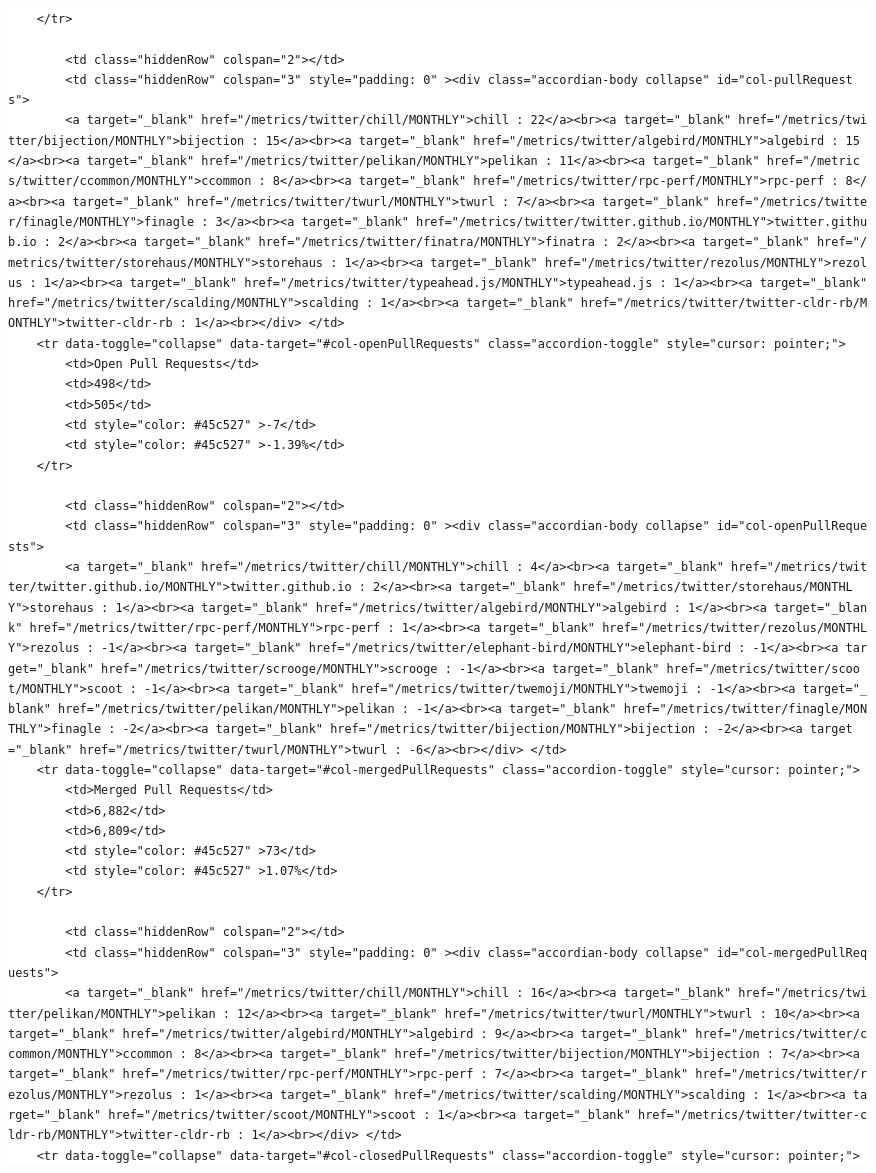         </tr>
        
            <td class="hiddenRow" colspan="2"></td>
            <td class="hiddenRow" colspan="3" style="padding: 0" ><div class="accordian-body collapse" id="col-pullRequests">
            <a target="_blank" href="/metrics/twitter/chill/MONTHLY">chill : 22</a><br><a target="_blank" href="/metrics/twitter/bijection/MONTHLY">bijection : 15</a><br><a target="_blank" href="/metrics/twitter/algebird/MONTHLY">algebird : 15</a><br><a target="_blank" href="/metrics/twitter/pelikan/MONTHLY">pelikan : 11</a><br><a target="_blank" href="/metrics/twitter/ccommon/MONTHLY">ccommon : 8</a><br><a target="_blank" href="/metrics/twitter/rpc-perf/MONTHLY">rpc-perf : 8</a><br><a target="_blank" href="/metrics/twitter/twurl/MONTHLY">twurl : 7</a><br><a target="_blank" href="/metrics/twitter/finagle/MONTHLY">finagle : 3</a><br><a target="_blank" href="/metrics/twitter/twitter.github.io/MONTHLY">twitter.github.io : 2</a><br><a target="_blank" href="/metrics/twitter/finatra/MONTHLY">finatra : 2</a><br><a target="_blank" href="/metrics/twitter/storehaus/MONTHLY">storehaus : 1</a><br><a target="_blank" href="/metrics/twitter/rezolus/MONTHLY">rezolus : 1</a><br><a target="_blank" href="/metrics/twitter/typeahead.js/MONTHLY">typeahead.js : 1</a><br><a target="_blank" href="/metrics/twitter/scalding/MONTHLY">scalding : 1</a><br><a target="_blank" href="/metrics/twitter/twitter-cldr-rb/MONTHLY">twitter-cldr-rb : 1</a><br></div> </td>
        <tr data-toggle="collapse" data-target="#col-openPullRequests" class="accordion-toggle" style="cursor: pointer;">
            <td>Open Pull Requests</td>
            <td>498</td>
            <td>505</td>
            <td style="color: #45c527" >-7</td>
            <td style="color: #45c527" >-1.39%</td>
        </tr>
        
            <td class="hiddenRow" colspan="2"></td>
            <td class="hiddenRow" colspan="3" style="padding: 0" ><div class="accordian-body collapse" id="col-openPullRequests">
            <a target="_blank" href="/metrics/twitter/chill/MONTHLY">chill : 4</a><br><a target="_blank" href="/metrics/twitter/twitter.github.io/MONTHLY">twitter.github.io : 2</a><br><a target="_blank" href="/metrics/twitter/storehaus/MONTHLY">storehaus : 1</a><br><a target="_blank" href="/metrics/twitter/algebird/MONTHLY">algebird : 1</a><br><a target="_blank" href="/metrics/twitter/rpc-perf/MONTHLY">rpc-perf : 1</a><br><a target="_blank" href="/metrics/twitter/rezolus/MONTHLY">rezolus : -1</a><br><a target="_blank" href="/metrics/twitter/elephant-bird/MONTHLY">elephant-bird : -1</a><br><a target="_blank" href="/metrics/twitter/scrooge/MONTHLY">scrooge : -1</a><br><a target="_blank" href="/metrics/twitter/scoot/MONTHLY">scoot : -1</a><br><a target="_blank" href="/metrics/twitter/twemoji/MONTHLY">twemoji : -1</a><br><a target="_blank" href="/metrics/twitter/pelikan/MONTHLY">pelikan : -1</a><br><a target="_blank" href="/metrics/twitter/finagle/MONTHLY">finagle : -2</a><br><a target="_blank" href="/metrics/twitter/bijection/MONTHLY">bijection : -2</a><br><a target="_blank" href="/metrics/twitter/twurl/MONTHLY">twurl : -6</a><br></div> </td>
        <tr data-toggle="collapse" data-target="#col-mergedPullRequests" class="accordion-toggle" style="cursor: pointer;">
            <td>Merged Pull Requests</td>
            <td>6,882</td>
            <td>6,809</td>
            <td style="color: #45c527" >73</td>
            <td style="color: #45c527" >1.07%</td>
        </tr>
        
            <td class="hiddenRow" colspan="2"></td>
            <td class="hiddenRow" colspan="3" style="padding: 0" ><div class="accordian-body collapse" id="col-mergedPullRequests">
            <a target="_blank" href="/metrics/twitter/chill/MONTHLY">chill : 16</a><br><a target="_blank" href="/metrics/twitter/pelikan/MONTHLY">pelikan : 12</a><br><a target="_blank" href="/metrics/twitter/twurl/MONTHLY">twurl : 10</a><br><a target="_blank" href="/metrics/twitter/algebird/MONTHLY">algebird : 9</a><br><a target="_blank" href="/metrics/twitter/ccommon/MONTHLY">ccommon : 8</a><br><a target="_blank" href="/metrics/twitter/bijection/MONTHLY">bijection : 7</a><br><a target="_blank" href="/metrics/twitter/rpc-perf/MONTHLY">rpc-perf : 7</a><br><a target="_blank" href="/metrics/twitter/rezolus/MONTHLY">rezolus : 1</a><br><a target="_blank" href="/metrics/twitter/scalding/MONTHLY">scalding : 1</a><br><a target="_blank" href="/metrics/twitter/scoot/MONTHLY">scoot : 1</a><br><a target="_blank" href="/metrics/twitter/twitter-cldr-rb/MONTHLY">twitter-cldr-rb : 1</a><br></div> </td>
        <tr data-toggle="collapse" data-target="#col-closedPullRequests" class="accordion-toggle" style="cursor: pointer;">